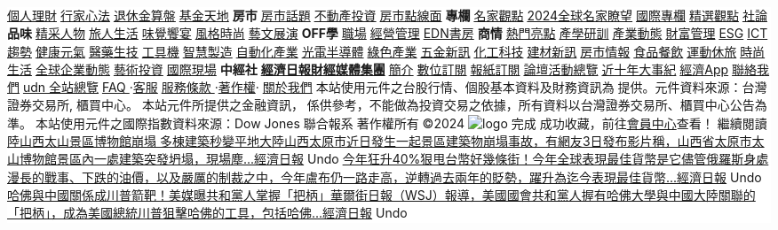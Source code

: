 [個人理財](https://money.udn.com/money/cate/5592?from=edn_sitemap#sub_12040)     [行家心法](https://money.udn.com/money/cate/5592?from=edn_sitemap#sub_122375)     [退休金算盤](https://money.udn.com/money/cate/5592?from=edn_sitemap#sub_10664)     [基金天地](https://money.udn.com/money/cate/5592?from=edn_sitemap#sub_5618) **房市**     [房市話題](https://money.udn.com/money/cate/5593?from=edn_sitemap#sub_5621)     [不動產投資](https://money.udn.com/money/cate/5593?from=edn_sitemap#sub_5930)     [房市點線面](https://money.udn.com/money/cate/5593?from=edn_sitemap#sub_12276) **專欄**     [名家觀點](https://money.udn.com/money/cate/5595?from=edn_sitemap#sub_5629)     [2024全球名家瞭望](https://money.udn.com/money/cate/5595?from=edn_sitemap#sub_122627)     [國際專欄](https://money.udn.com/money/cate/5595?from=edn_sitemap#sub_5944)     [精選觀點](https://money.udn.com/money/cate/5595?from=edn_sitemap#sub_122337)     [社論](https://money.udn.com/money/cate/5595?from=edn_sitemap#sub_5628) **品味**     [精采人物](https://money.udn.com/money/cate/5596/123668?from=edn_sitemap)     [旅人生活](https://money.udn.com/money/cate/5596/123060?from=edn_sitemap)     [味覺饗宴](https://money.udn.com/money/cate/5596/123669?from=edn_sitemap)     [風格時尚](https://money.udn.com/money/cate/5596/123057?from=edn_sitemap)     [藝文展演](https://money.udn.com/money/cate/5596/123058?from=edn_sitemap) **OFF學**     [職場](https://money.udn.com/money/cate/122327?from=edn_sitemap#sub_122329)     [經營管理](https://money.udn.com/money/cate/122327?from=edn_sitemap#sub_122331)     [EDN書房](https://money.udn.com/money/cate/122327?from=edn_sitemap#sub_122332) **商情**     [熱門亮點](https://money.udn.com/money/cate/5597?from=edn_sitemap#sub_5635)     [產學研訓](https://money.udn.com/money/cate/5597?from=edn_sitemap#sub_5723)     [產業動態](https://money.udn.com/money/cate/5597?from=edn_sitemap#sub_11799)     [財富管理](https://money.udn.com/money/cate/5597?from=edn_sitemap#sub_5636)     [ESG](https://money.udn.com/money/cate/5597?from=edn_sitemap#sub_6722)     [ICT趨勢](https://money.udn.com/money/cate/5597?from=edn_sitemap#sub_5640)     [健康元氣](https://money.udn.com/money/cate/5597?from=edn_sitemap#sub_11800)     [醫藥生技](https://money.udn.com/money/cate/5597?from=edn_sitemap#sub_5724)     [工具機](https://money.udn.com/money/cate/5597?from=edn_sitemap#sub_6092)     [智慧製造](https://money.udn.com/money/cate/5597?from=edn_sitemap#sub_5950)     [自動化產業](https://money.udn.com/money/cate/5597?from=edn_sitemap#sub_5639)     [光電半導體](https://money.udn.com/money/cate/5597?from=edn_sitemap#sub_5735)     [綠色產業](https://money.udn.com/money/cate/5597?from=edn_sitemap#sub_5722)     [五金新訊](https://money.udn.com/money/cate/5597?from=edn_sitemap#sub_8521)     [化工科技](https://money.udn.com/money/cate/5597?from=edn_sitemap#sub_7369)     [建材新訊](https://money.udn.com/money/cate/5597?from=edn_sitemap#sub_5721)     [房市情報](https://money.udn.com/money/cate/5597?from=edn_sitemap#sub_5638)     [食品餐飲](https://money.udn.com/money/cate/5597?from=edn_sitemap#sub_7843)     [運動休旅](https://money.udn.com/money/cate/5597?from=edn_sitemap#sub_5720)     [時尚生活](https://money.udn.com/money/cate/5597?from=edn_sitemap#sub_5637)     [全球企業動態](https://money.udn.com/money/cate/5597?from=edn_sitemap#sub_123828)     [藝術投資](https://money.udn.com/money/cate/5597?from=edn_sitemap#sub_120601)     [國際現場](https://money.udn.com/money/cate/5597?from=edn_sitemap#sub_12987) **中經社** **[經濟日報財經媒體集團](https://money.udn.com/about)**     [簡介](https://money.udn.com/about/#introduction)     [數位訂閱](https://money.udn.com/SSI/2023/2023_product_introduction/index.html?from=edn_sitemap)     [報紙訂閱](https://money.udn.com/about/#newspaper)     [論壇活動總覽](https://money.udn.com/forum/)
[近十年大事紀](https://money.udn.com/about/#event)     [經濟App](https://money.udn.com/about/#app)     [聯絡我們](https://money.udn.com/about/#contactus)
[udn 全站總覽](http://udn.com/page/topic/496) [FAQ ](http://udn.com/page/topic/184 "FAQ")·[客服](http://co.udn.com/co/contactus "客服") [服務條款 ](https://member.udn.com/member/rule.jsp "服務條款")·[著作權](http://udn.com/page/topic/495 "著作權")·  [關於我們](https://money.udn.com/about/#introduction)
本站使用元件之台股行情、個股基本資料及財務資訊為 提供。元件資料來源：台灣證券交易所, 櫃買中心。 本站元件所提供之金融資訊， 係供參考，不能做為投資交易之依據，所有資料以台灣證券交易所、櫃買中心公告為準。 本站使用元件之國際指數資料來源：Dow Jones 
聯合報系 著作權所有 ©2024
![logo](https://money.udn.com/favicon.ico?9)
完成
成功收藏，前往[會員中心](https://lab-2money.udn.com/member/mb_favarticle)查看！
繼續閱讀
[](https://money.udn.com/money/story/5603/8789029)[陸山西太山景區博物館崩塌 多棟建築秒變平地大陸山西太原市近日發生一起景區建築物崩塌事故，有網友3日發布影片稱，山西省太原市太山博物館景區內一處建築突發坍塌，現場塵...經濟日報](https://money.udn.com/money/story/5603/8789029 "陸山西太山景區博物館崩塌　多棟建築秒變平地")
Undo
[](https://money.udn.com/money/story/5599/8791878)[今年狂升40%狠甩台幣好幾條街！今年全球表現最佳貨幣是它儘管俄羅斯身處漫長的戰事、下跌的油價，以及嚴厲的制裁之中，今年盧布仍一路走高，逆轉過去兩年的貶勢，躍升為迄今表現最佳貨幣...經濟日報](https://money.udn.com/money/story/5599/8791878 "今年狂升40%狠甩台幣好幾條街！今年全球表現最佳貨幣是它")
Undo
[](https://money.udn.com/money/story/5599/8792766)[哈佛與中國關係成川普箭靶！美媒曝共和黨人掌握「把柄」華爾街日報（WSJ）報導，美國國會共和黨人握有哈佛大學與中國大陸關聯的「把柄」，成為美國總統川普狙擊哈佛的工具，包括哈佛...經濟日報](https://money.udn.com/money/story/5599/8792766 "哈佛與中國關係成川普箭靶！美媒曝共和黨人掌握「把柄」")
Undo